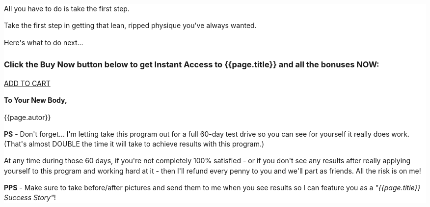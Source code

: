 All you have to do is take the first step. 
  
Take the first step in getting that lean, ripped physique you've always wanted.  
  
Here's what to do next... 

<h3 class="center red bold">Click the Buy Now button below to get Instant Access to {{page.title}} and all the bonuses NOW:</h3>

<a class="order-button" href="{{page.gumroad}}">ADD TO CART</a>

<strong>To Your New Body,</strong>

{{page.autor}}

<strong>PS</strong> - Don't forget... I'm letting take this program out for a full 60-day test drive so you can see for yourself it really does work. (That's almost DOUBLE the time it will take to achieve results with this program.) 

At any time during those 60 days, if you're not completely 100% satisfied - or if you don't see any results after really applying yourself to this program and working hard at it - then I'll refund every penny to you and we'll part as friends. All the risk is on me! 

<strong>PPS</strong> - Make sure to take before/after pictures and send them to me when you see results so I can feature you as a <em>"{{page.title}} Success Story"</em>!

